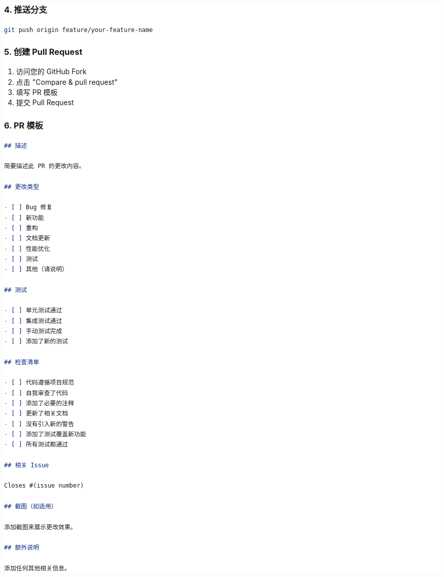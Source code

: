 ### 4. 推送分支

```bash
git push origin feature/your-feature-name
```

### 5. 创建 Pull Request

1. 访问您的 GitHub Fork
2. 点击 "Compare & pull request"
3. 填写 PR 模板
4. 提交 Pull Request

### 6. PR 模板

```markdown
## 描述

简要描述此 PR 的更改内容。

## 更改类型

- [ ] Bug 修复
- [ ] 新功能
- [ ] 重构
- [ ] 文档更新
- [ ] 性能优化
- [ ] 测试
- [ ] 其他（请说明）

## 测试

- [ ] 单元测试通过
- [ ] 集成测试通过
- [ ] 手动测试完成
- [ ] 添加了新的测试

## 检查清单

- [ ] 代码遵循项目规范
- [ ] 自我审查了代码
- [ ] 添加了必要的注释
- [ ] 更新了相关文档
- [ ] 没有引入新的警告
- [ ] 添加了测试覆盖新功能
- [ ] 所有测试都通过

## 相关 Issue

Closes #(issue number)

## 截图（如适用）

添加截图来展示更改效果。

## 额外说明

添加任何其他相关信息。
```
